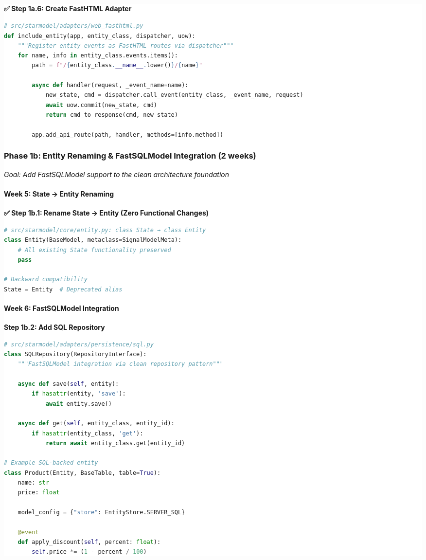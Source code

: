 **✅ Step 1a.6: Create FastHTML Adapter**
```python
# src/starmodel/adapters/web_fasthtml.py
def include_entity(app, entity_class, dispatcher, uow):
    """Register entity events as FastHTML routes via dispatcher"""
    for name, info in entity_class.events.items():
        path = f"/{entity_class.__name__.lower()}/{name}"
        
        async def handler(request, _event_name=name):
            new_state, cmd = dispatcher.call_event(entity_class, _event_name, request)
            await uow.commit(new_state, cmd)
            return cmd_to_response(cmd, new_state)
        
        app.add_api_route(path, handler, methods=[info.method])
```

### **Phase 1b: Entity Renaming & FastSQLModel Integration (2 weeks)**
*Goal: Add FastSQLModel support to the clean architecture foundation*

#### **Week 5: State → Entity Renaming**

**✅ Step 1b.1: Rename State → Entity (Zero Functional Changes)**
```python
# src/starmodel/core/entity.py: class State → class Entity
class Entity(BaseModel, metaclass=SignalModelMeta):
    # All existing State functionality preserved
    pass

# Backward compatibility
State = Entity  # Deprecated alias
```

#### **Week 6: FastSQLModel Integration**

**Step 1b.2: Add SQL Repository**
```python
# src/starmodel/adapters/persistence/sql.py
class SQLRepository(RepositoryInterface):
    """FastSQLModel integration via clean repository pattern"""
    
    async def save(self, entity):
        if hasattr(entity, 'save'):
            await entity.save()
    
    async def get(self, entity_class, entity_id):
        if hasattr(entity_class, 'get'):
            return await entity_class.get(entity_id)

# Example SQL-backed entity
class Product(Entity, BaseTable, table=True):
    name: str
    price: float
    
    model_config = {"store": EntityStore.SERVER_SQL}
    
    @event
    def apply_discount(self, percent: float):
        self.price *= (1 - percent / 100)
```
